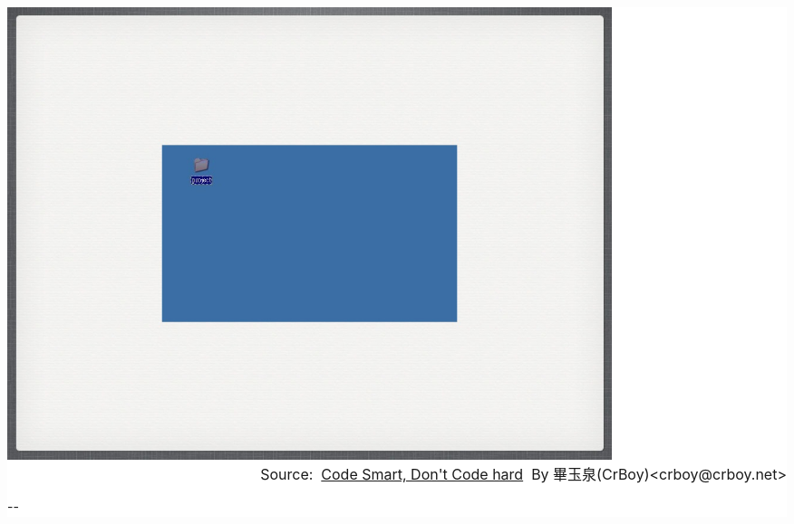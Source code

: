   <img height="500" src="./img/code_smart_release-54.jpg" />
</div>
<div align="right">
  <font size="3">
    Source:&nbsp;
	<a href="https://speakerdeck.com/crboy/code-smart-dont-code-hard" target="_blank">Code Smart, Don&apos;t Code hard</a>&nbsp;
	By 畢玉泉(CrBoy)&lt;crboy@crboy.net&gt;
  </font>
</div>

--

<div align="center">